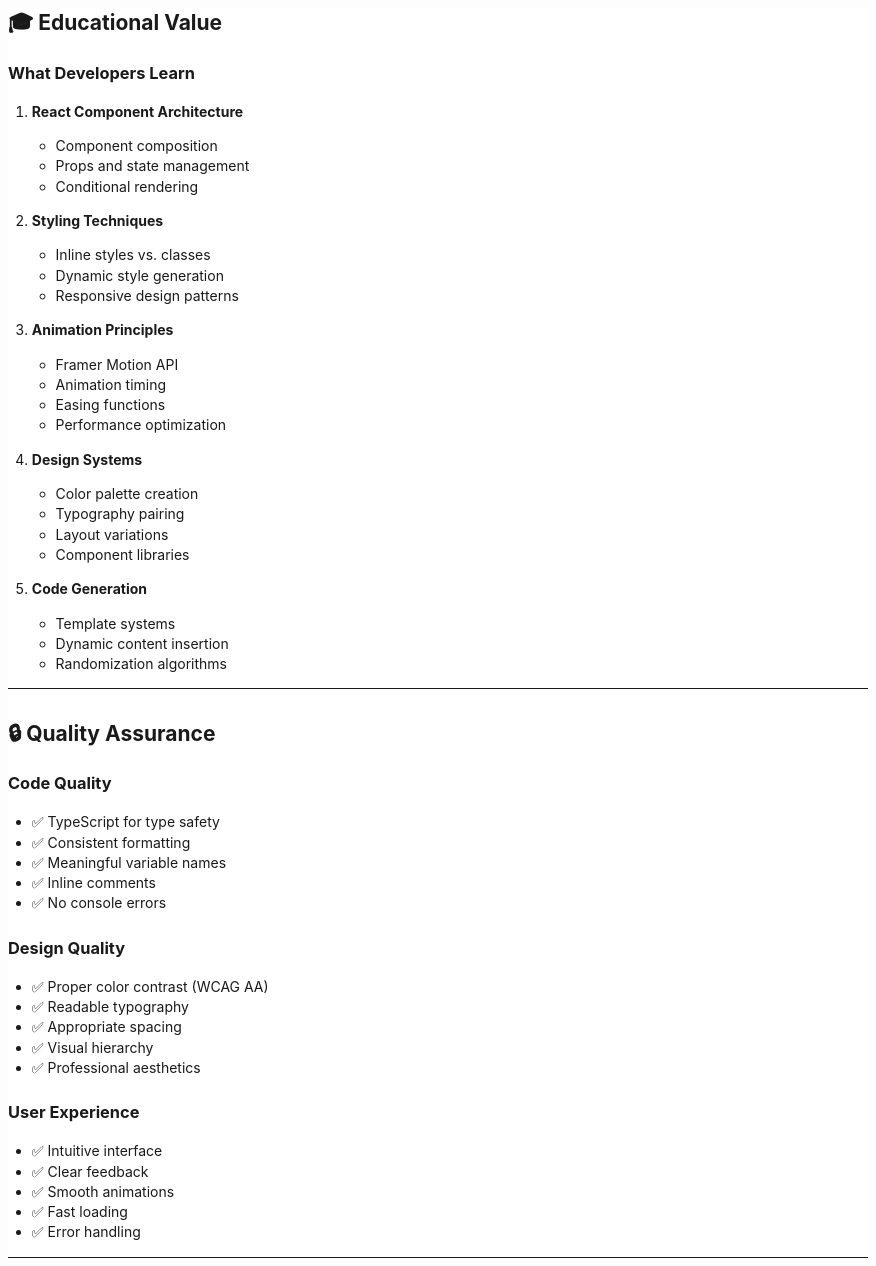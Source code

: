 
## 🎓 Educational Value

### What Developers Learn

1. **React Component Architecture**
   - Component composition
   - Props and state management
   - Conditional rendering

2. **Styling Techniques**
   - Inline styles vs. classes
   - Dynamic style generation
   - Responsive design patterns

3. **Animation Principles**
   - Framer Motion API
   - Animation timing
   - Easing functions
   - Performance optimization

4. **Design Systems**
   - Color palette creation
   - Typography pairing
   - Layout variations
   - Component libraries

5. **Code Generation**
   - Template systems
   - Dynamic content insertion
   - Randomization algorithms

---

## 🔒 Quality Assurance

### Code Quality
- ✅ TypeScript for type safety
- ✅ Consistent formatting
- ✅ Meaningful variable names
- ✅ Inline comments
- ✅ No console errors

### Design Quality
- ✅ Proper color contrast (WCAG AA)
- ✅ Readable typography
- ✅ Appropriate spacing
- ✅ Visual hierarchy
- ✅ Professional aesthetics

### User Experience
- ✅ Intuitive interface
- ✅ Clear feedback
- ✅ Smooth animations
- ✅ Fast loading
- ✅ Error handling

---